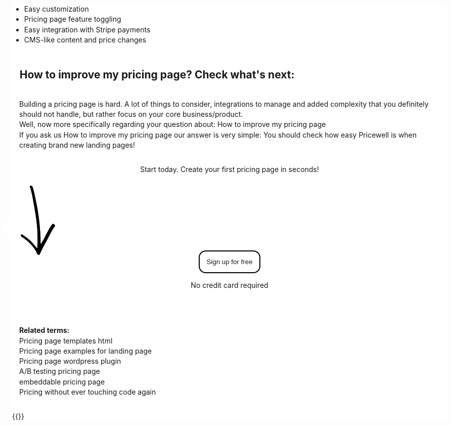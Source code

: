 <ul>
  <li>Easy customization</li>
  <li>Pricing page feature toggling</li>
  <li>Easy integration with Stripe payments</li>
  <li>CMS-like content and price changes</li>

</ul>
</div>
<h2 style="text-align:left;padding:0.7em">How to improve my pricing page? Check what's next:</h2>
<p style="text-align:left;padding:1em;padding-top:0em;">
Building a pricing page is hard. A lot of things to consider, integrations to manage and added complexity that you definitely should not handle, but rather focus on your core business/product.<br>
Well, now more specifically regarding your question about: How to improve my pricing page<br>
If you ask us How to improve my pricing page our answer is very simple: You should check how easy Pricewell is when creating brand new landing pages!<br>
<center>Start today. Create your first pricing page in seconds!</center><br>

</p>

<img src="./images/arrow.png" style="transform:rotate(32deg);margin-top:0em;" width="90px" height="100%" alt="building a pricing page for SaaS fast">




</center>
<br>
<center>
    <button
          style="border:solid 2px black;
          border-radius:14px;padding: 1em;
          background-color:transparent !important;" class="cta_button">
        <a href='https://pricewell.io?utm_source=blog' style="text-decoration: none;">Sign up for free</a>
    </button>
    <p>No credit card required</p>
</center>
<br>
<br>
<p style="text-align:left;padding:1em;padding-top:0em;">
<b>Related terms:</b> <br>
Pricing page templates html<br>
Pricing page examples for landing page<br>
Pricing page wordpress plugin<br>
A/B testing pricing page<br>
embeddable pricing page<br>
Pricing without ever touching code again<br>
</p>


{{</rawhtml>}}

